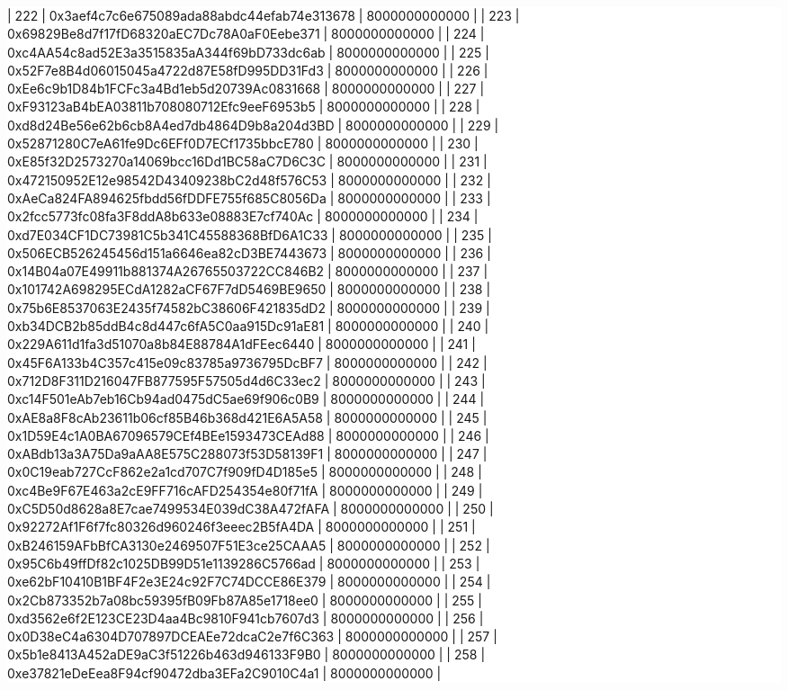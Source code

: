 | 222 | 0x3aef4c7c6e675089ada88abdc44efab74e313678 | 8000000000000 |
| 223 | 0x69829Be8d7f17fD68320aEC7Dc78A0aF0Eebe371 | 8000000000000 |
| 224 | 0xc4AA54c8ad52E3a3515835aA344f69bD733dc6ab | 8000000000000 |
| 225 | 0x52F7e8B4d06015045a4722d87E58fD995DD31Fd3 | 8000000000000 |
| 226 | 0xEe6c9b1D84b1FCFc3a4Bd1eb5d20739Ac0831668 | 8000000000000 |
| 227 | 0xF93123aB4bEA03811b708080712Efc9eeF6953b5 | 8000000000000 |
| 228 | 0xd8d24Be56e62b6cb8A4ed7db4864D9b8a204d3BD | 8000000000000 |
| 229 | 0x52871280C7eA61fe9Dc6EFf0D7ECf1735bbcE780 | 8000000000000 |
| 230 | 0xE85f32D2573270a14069bcc16Dd1BC58aC7D6C3C | 8000000000000 |
| 231 | 0x472150952E12e98542D43409238bC2d48f576C53 | 8000000000000 |
| 232 | 0xAeCa824FA894625fbdd56fDDFE755f685C8056Da | 8000000000000 |
| 233 | 0x2fcc5773fc08fa3F8ddA8b633e08883E7cf740Ac | 8000000000000 |
| 234 | 0xd7E034CF1DC73981C5b341C45588368BfD6A1C33 | 8000000000000 |
| 235 | 0x506ECB526245456d151a6646ea82cD3BE7443673 | 8000000000000 |
| 236 | 0x14B04a07E49911b881374A26765503722CC846B2 | 8000000000000 |
| 237 | 0x101742A698295ECdA1282aCF67F7dD5469BE9650 | 8000000000000 |
| 238 | 0x75b6E8537063E2435f74582bC38606F421835dD2 | 8000000000000 |
| 239 | 0xb34DCB2b85ddB4c8d447c6fA5C0aa915Dc91aE81 | 8000000000000 |
| 240 | 0x229A611d1fa3d51070a8b84E88784A1dFEec6440 | 8000000000000 |
| 241 | 0x45F6A133b4C357c415e09c83785a9736795DcBF7 | 8000000000000 |
| 242 | 0x712D8F311D216047FB877595F57505d4d6C33ec2 | 8000000000000 |
| 243 | 0xc14F501eAb7eb16Cb94ad0475dC5ae69f906c0B9 | 8000000000000 |
| 244 | 0xAE8a8F8cAb23611b06cf85B46b368d421E6A5A58 | 8000000000000 |
| 245 | 0x1D59E4c1A0BA67096579CEf4BEe1593473CEAd88 | 8000000000000 |
| 246 | 0xABdb13a3A75Da9aAA8E575C288073f53D58139F1 | 8000000000000 |
| 247 | 0x0C19eab727CcF862e2a1cd707C7f909fD4D185e5 | 8000000000000 |
| 248 | 0xc4Be9F67E463a2cE9FF716cAFD254354e80f71fA | 8000000000000 |
| 249 | 0xC5D50d8628a8E7cae7499534E039dC38A472fAFA | 8000000000000 |
| 250 | 0x92272Af1F6f7fc80326d960246f3eeec2B5fA4DA | 8000000000000 |
| 251 | 0xB246159AFbBfCA3130e2469507F51E3ce25CAAA5 | 8000000000000 |
| 252 | 0x95C6b49ffDf82c1025DB99D51e1139286C5766ad | 8000000000000 |
| 253 | 0xe62bF10410B1BF4F2e3E24c92F7C74DCCE86E379 | 8000000000000 |
| 254 | 0x2Cb873352b7a08bc59395fB09Fb87A85e1718ee0 | 8000000000000 |
| 255 | 0xd3562e6f2E123CE23D4aa4Bc9810F941cb7607d3 | 8000000000000 |
| 256 | 0x0D38eC4a6304D707897DCEAEe72dcaC2e7f6C363 | 8000000000000 |
| 257 | 0x5b1e8413A452aDE9aC3f51226b463d946133F9B0 | 8000000000000 |
| 258 | 0xe37821eDeEea8F94cf90472dba3EFa2C9010C4a1 | 8000000000000 |